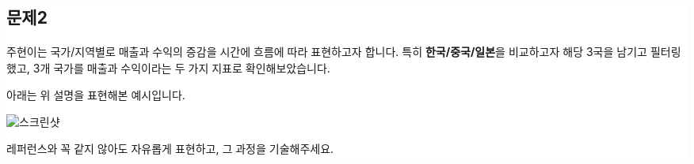 ## 문제2

주현이는 국가/지역별로 매출과 수익의 증감을 시간에 흐름에 따라 표현하고자 합니다. 특히 **한국/중국/일본**을 비교하고자 해당 3국을 남기고 필터링했고, 3개 국가를 매출과 수익이라는 두 가지 지표로 확인해보았습니다.

아래는 위 설명을 표현해본 예시입니다.

![스크린샷](
https://github.com/yousrchive/BUSINESS-INTELLIGENCE-TABLEAU/blob/main/study/img/3rd%20study/%E1%84%89%E1%85%B3%E1%84%8F%E1%85%B3%E1%84%85%E1%85%B5%E1%86%AB%E1%84%89%E1%85%A3%E1%86%BA%202024-09-12%20%E1%84%8B%E1%85%A9%E1%84%92%E1%85%AE%203.13.22.png?raw=true)

레퍼런스와 꼭 같지 않아도 자유롭게 표현하고, 그 과정을 기술해주세요.
